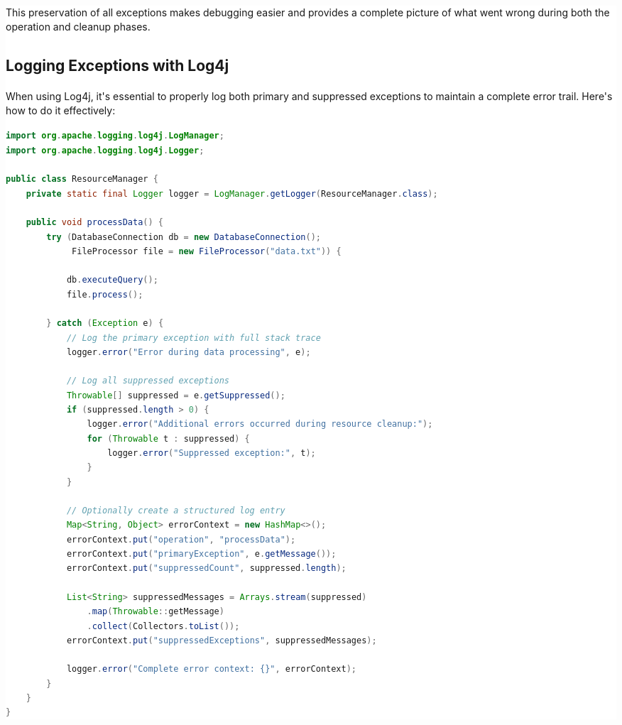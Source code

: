 This preservation of all exceptions makes debugging easier and provides a complete picture of what went wrong during both the operation and cleanup phases.

## Logging Exceptions with Log4j

When using Log4j, it's essential to properly log both primary and suppressed exceptions to maintain a complete error trail. Here's how to do it effectively:

```java
import org.apache.logging.log4j.LogManager;
import org.apache.logging.log4j.Logger;

public class ResourceManager {
    private static final Logger logger = LogManager.getLogger(ResourceManager.class);

    public void processData() {
        try (DatabaseConnection db = new DatabaseConnection();
             FileProcessor file = new FileProcessor("data.txt")) {
            
            db.executeQuery();
            file.process();
            
        } catch (Exception e) {
            // Log the primary exception with full stack trace
            logger.error("Error during data processing", e);
            
            // Log all suppressed exceptions
            Throwable[] suppressed = e.getSuppressed();
            if (suppressed.length > 0) {
                logger.error("Additional errors occurred during resource cleanup:");
                for (Throwable t : suppressed) {
                    logger.error("Suppressed exception:", t);
                }
            }
            
            // Optionally create a structured log entry
            Map<String, Object> errorContext = new HashMap<>();
            errorContext.put("operation", "processData");
            errorContext.put("primaryException", e.getMessage());
            errorContext.put("suppressedCount", suppressed.length);
            
            List<String> suppressedMessages = Arrays.stream(suppressed)
                .map(Throwable::getMessage)
                .collect(Collectors.toList());
            errorContext.put("suppressedExceptions", suppressedMessages);
            
            logger.error("Complete error context: {}", errorContext);
        }
    }
}
```
